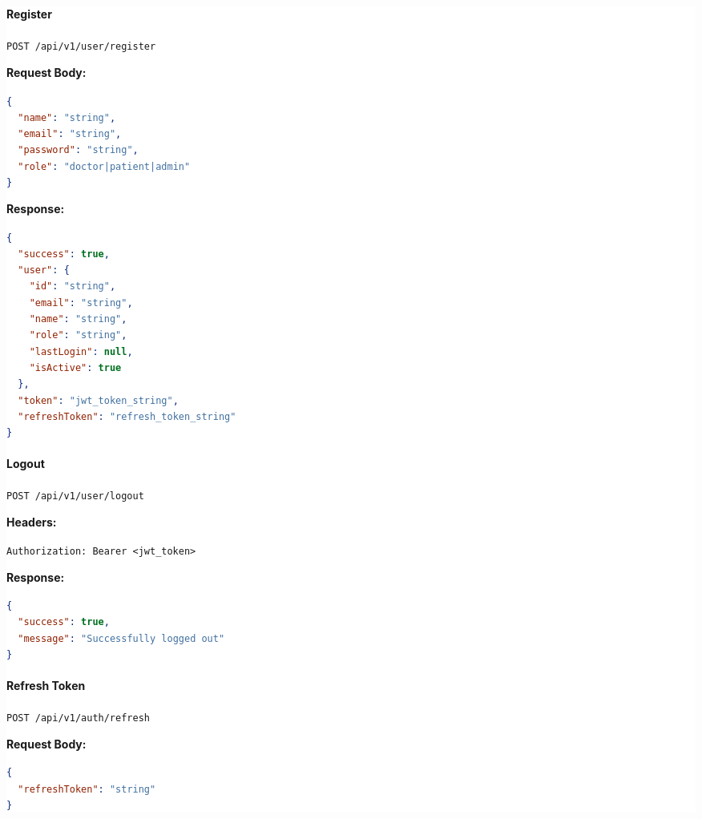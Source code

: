 #### Register
```http
POST /api/v1/user/register
```

**Request Body:**
```json
{
  "name": "string",
  "email": "string",
  "password": "string",
  "role": "doctor|patient|admin"
}
```

**Response:**
```json
{
  "success": true,
  "user": {
    "id": "string",
    "email": "string",
    "name": "string",
    "role": "string",
    "lastLogin": null,
    "isActive": true
  },
  "token": "jwt_token_string",
  "refreshToken": "refresh_token_string"
}
```

#### Logout
```http
POST /api/v1/user/logout
```

**Headers:**
```http
Authorization: Bearer <jwt_token>
```

**Response:**
```json
{
  "success": true,
  "message": "Successfully logged out"
}
```

#### Refresh Token
```http
POST /api/v1/auth/refresh
```

**Request Body:**
```json
{
  "refreshToken": "string"
}
```
